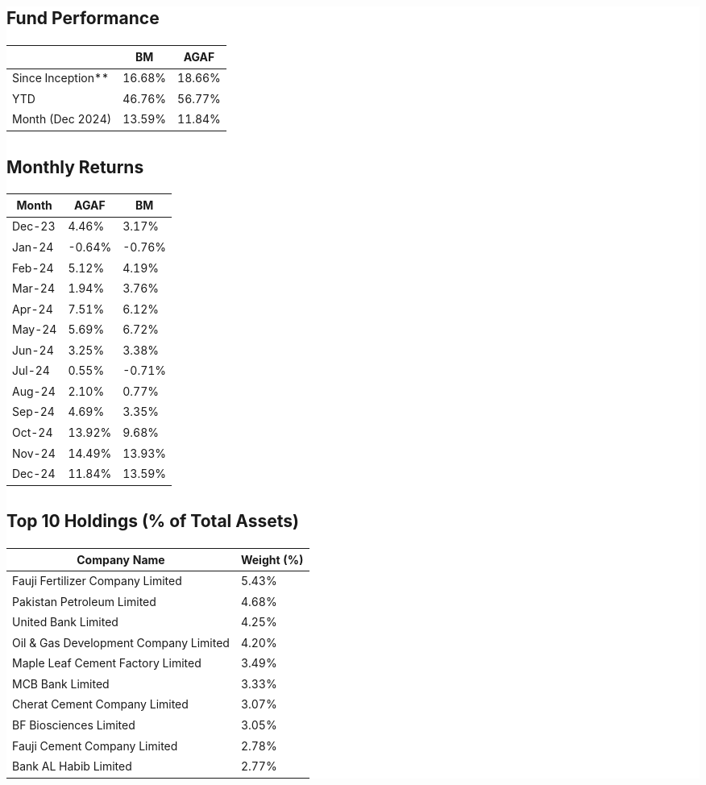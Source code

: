 ## Fund Performance

|                     | BM     | AGAF   |
| ------------------- | ------ | ------ |
| Since Inception\*\* | 16.68% | 18.66% |
| YTD                 | 46.76% | 56.77% |
| Month (Dec 2024)    | 13.59% | 11.84% |

## Monthly Returns

| Month  | AGAF   | BM     |
| ------ | ------ | ------ |
| Dec-23 | 4.46%  | 3.17%  |
| Jan-24 | -0.64% | -0.76% |
| Feb-24 | 5.12%  | 4.19%  |
| Mar-24 | 1.94%  | 3.76%  |
| Apr-24 | 7.51%  | 6.12%  |
| May-24 | 5.69%  | 6.72%  |
| Jun-24 | 3.25%  | 3.38%  |
| Jul-24 | 0.55%  | -0.71% |
| Aug-24 | 2.10%  | 0.77%  |
| Sep-24 | 4.69%  | 3.35%  |
| Oct-24 | 13.92% | 9.68%  |
| Nov-24 | 14.49% | 13.93% |
| Dec-24 | 11.84% | 13.59% |

## Top 10 Holdings (% of Total Assets)

| Company Name                          | Weight (%) |
| ------------------------------------- | ---------- |
| Fauji Fertilizer Company Limited      | 5.43%      |
| Pakistan Petroleum Limited            | 4.68%      |
| United Bank Limited                   | 4.25%      |
| Oil & Gas Development Company Limited | 4.20%      |
| Maple Leaf Cement Factory Limited     | 3.49%      |
| MCB Bank Limited                      | 3.33%      |
| Cherat Cement Company Limited         | 3.07%      |
| BF Biosciences Limited                | 3.05%      |
| Fauji Cement Company Limited          | 2.78%      |
| Bank AL Habib Limited                 | 2.77%      |
